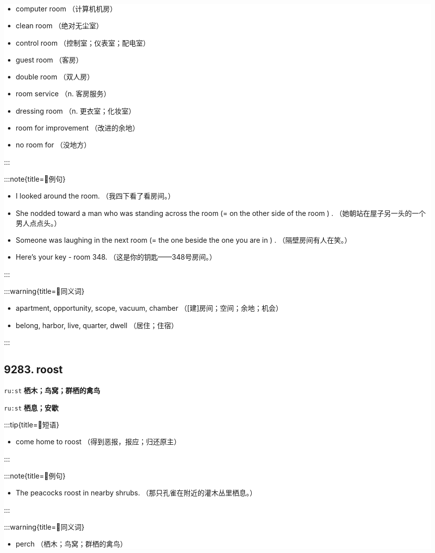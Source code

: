 - computer room （计算机机房）

- clean room （绝对无尘室）

- control room （控制室；仪表室；配电室）

- guest room （客房）

- double room （双人房）

- room service （n. 客房服务）

- dressing room （n. 更衣室；化妆室）

- room for improvement （改进的余地）

- no room for （没地方）

:::

:::note{title=🎤例句}

- I looked around the room. （我四下看了看房间。）

- She nodded toward a man who was standing across the room (= on the other side of the room ) . （她朝站在屋子另一头的一个男人点点头。）

- Someone was laughing in the next room (= the one beside the one you are in ) . （隔壁房间有人在笑。）

- Here’s your key - room 348. （这是你的钥匙——348号房间。）

:::

:::warning{title=🤔同义词}

- apartment, opportunity, scope, vacuum, chamber （[建]房间；空间；余地；机会）

- belong, harbor, live, quarter, dwell （居住；住宿）

:::


## 9283. roost

`ru:st`  **栖木；鸟窝；群栖的禽鸟**

`ru:st`  **栖息；安歇**

:::tip{title=🤩短语}

- come home to roost （得到恶报，报应；归还原主）

:::

:::note{title=🎤例句}

- The peacocks roost in nearby shrubs. （那只孔雀在附近的灌木丛里栖息。）

:::

:::warning{title=🤔同义词}

- perch （栖木；鸟窝；群栖的禽鸟）
